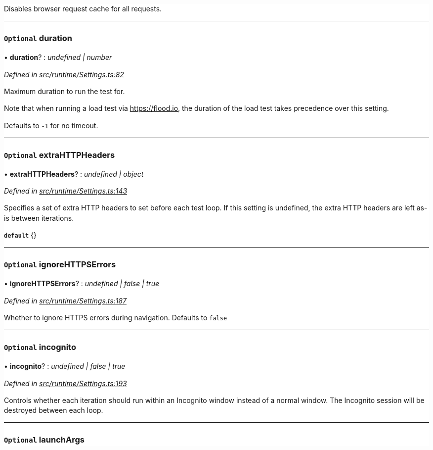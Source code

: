 Disables browser request cache for all requests.

___

### `Optional` duration

• **duration**? : *undefined | number*

*Defined in [src/runtime/Settings.ts:82](https://github.com/flood-io/element/blob/d9c12d9/packages/element/src/runtime/Settings.ts#L82)*

Maximum duration to run the test for.

Note that when running a load test via https://flood.io, the duration of the load test takes precedence over this setting.

Defaults to `-1` for no timeout.

___

### `Optional` extraHTTPHeaders

• **extraHTTPHeaders**? : *undefined | object*

*Defined in [src/runtime/Settings.ts:143](https://github.com/flood-io/element/blob/d9c12d9/packages/element/src/runtime/Settings.ts#L143)*

Specifies a set of extra HTTP headers to set before each test loop.
If this setting is undefined, the extra HTTP headers are left as-is between iterations.

**`default`** {}

___

### `Optional` ignoreHTTPSErrors

• **ignoreHTTPSErrors**? : *undefined | false | true*

*Defined in [src/runtime/Settings.ts:187](https://github.com/flood-io/element/blob/d9c12d9/packages/element/src/runtime/Settings.ts#L187)*

Whether to ignore HTTPS errors during navigation. Defaults to `false`

___

### `Optional` incognito

• **incognito**? : *undefined | false | true*

*Defined in [src/runtime/Settings.ts:193](https://github.com/flood-io/element/blob/d9c12d9/packages/element/src/runtime/Settings.ts#L193)*

Controls whether each iteration should run within an Incognito window instead of a normal
window. The Incognito session will be destroyed between each loop.

___

### `Optional` launchArgs
